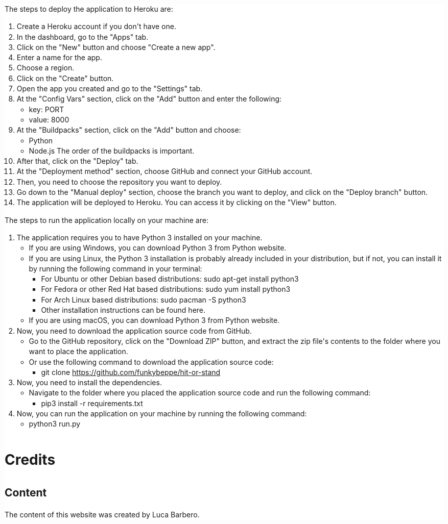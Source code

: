 The steps to deploy the application to Heroku are:

1. Create a Heroku account if you don't have one.
2. In the dashboard, go to the "Apps" tab.
3. Click on the "New" button and choose "Create a new app".
4. Enter a name for the app.
5. Choose a region.
6. Click on the "Create" button.
7. Open the app you created and go to the "Settings" tab.
8. At the "Config Vars" section, click on the "Add" button and enter the following:
    * key: PORT
    * value: 8000
9. At the "Buildpacks" section, click on the "Add" button and choose:
    * Python
    * Node.js The order of the buildpacks is important.
10. After that, click on the "Deploy" tab.
11. At the "Deployment method" section, choose GitHub and connect your GitHub account.
12. Then, you need to choose the repository you want to deploy.
13. Go down to the "Manual deploy" section, choose the branch you want to deploy, and click on the "Deploy branch" button.
14. The application will be deployed to Heroku. You can access it by clicking on the "View" button.

The steps to run the application locally on your machine are:

1. The application requires you to have Python 3 installed on your machine.
    * If you are using Windows, you can download Python 3 from Python website.
    * If you are using Linux, the Python 3 installation is probably already included in your distribution, but if not, you can install it by running the following command in your terminal:
        * For Ubuntu or other Debian based distributions: sudo apt-get install python3
        * For Fedora or other Red Hat based distributions: sudo yum install python3
        * For Arch Linux based distributions: sudo pacman -S python3
        * Other installation instructions can be found here.
    * If you are using macOS, you can download Python 3 from Python website.
2. Now, you need to download the application source code from GitHub.
    * Go to the GitHub repository, click on the "Download ZIP" button, and extract the zip file's contents to the folder where you want to place the application.
    * Or use the following command to download the application source code:
        * git clone https://github.com/funkybeppe/hit-or-stand
3. Now, you need to install the dependencies.
    * Navigate to the folder where you placed the application source code and run the following command:
        * pip3 install -r requirements.txt
4. Now, you can run the application on your machine by running the following command:
    * python3 run.py

# Credits

## Content

The content of this website was created by Luca Barbero.
